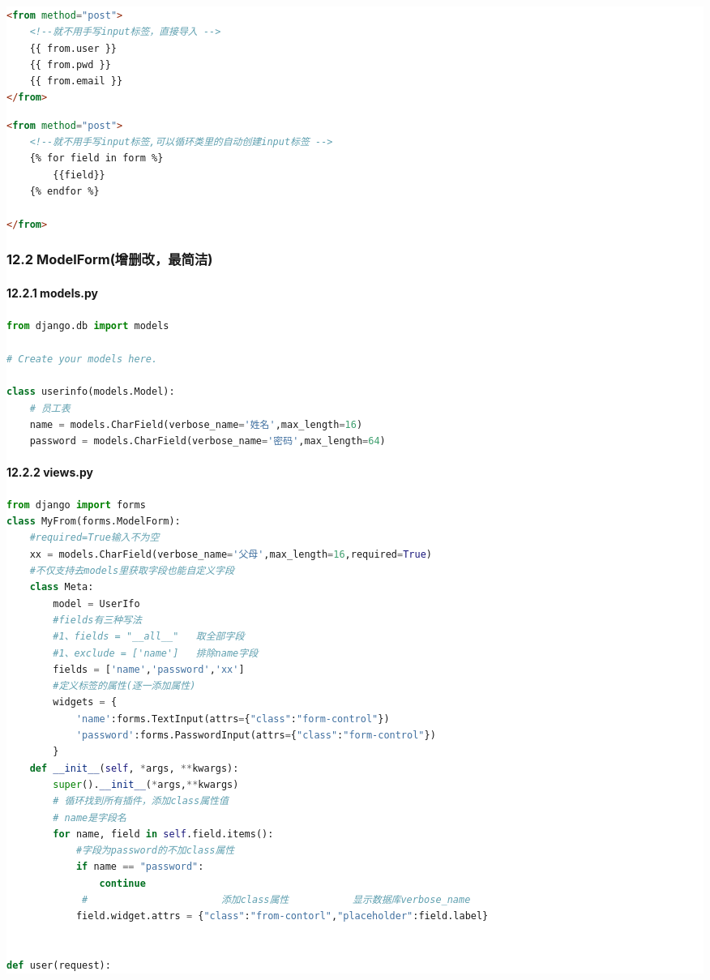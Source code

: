 ```html
<from method="post">
    <!--就不用手写input标签，直接导入 -->
	{{ from.user }}
    {{ from.pwd }}
    {{ from.email }}
</from>
```

```html
<from method="post">
    <!--就不用手写input标签,可以循环类里的自动创建input标签 -->
	{% for field in form %}
    	{{field}}
    {% endfor %}
    
</from>
```

### 12.2 	ModelForm(增删改，最简洁)

#### 12.2.1	models.py

```python
from django.db import models

# Create your models here.

class userinfo(models.Model):
    # 员工表
    name = models.CharField(verbose_name='姓名',max_length=16)
    password = models.CharField(verbose_name='密码',max_length=64)
```

#### 12.2.2	views.py

```python
from django import forms
class MyFrom(forms.ModelForm):
    #required=True输入不为空
    xx = models.CharField(verbose_name='父母',max_length=16,required=True)
    #不仅支持去models里获取字段也能自定义字段
    class Meta:
        model = UserIfo
        #fields有三种写法
        #1、fields = "__all__"   取全部字段
        #1、exclude = ['name']	排除name字段
        fields = ['name','password','xx']
    	#定义标签的属性(逐一添加属性)
        widgets = {
            'name':forms.TextInput(attrs={"class":"form-control"})
            'password':forms.PasswordInput(attrs={"class":"form-control"})
        }
    def __init__(self, *args, **kwargs):
        super().__init__(*args,**kwargs)
        # 循环找到所有插件，添加class属性值
        # name是字段名
        for name, field in self.field.items():
            #字段为password的不加class属性
            if name == "password":
                continue
             #                       添加class属性 			 显示数据库verbose_name
            field.widget.attrs = {"class":"from-contorl","placeholder":field.label}
        
        
def user(request):
```